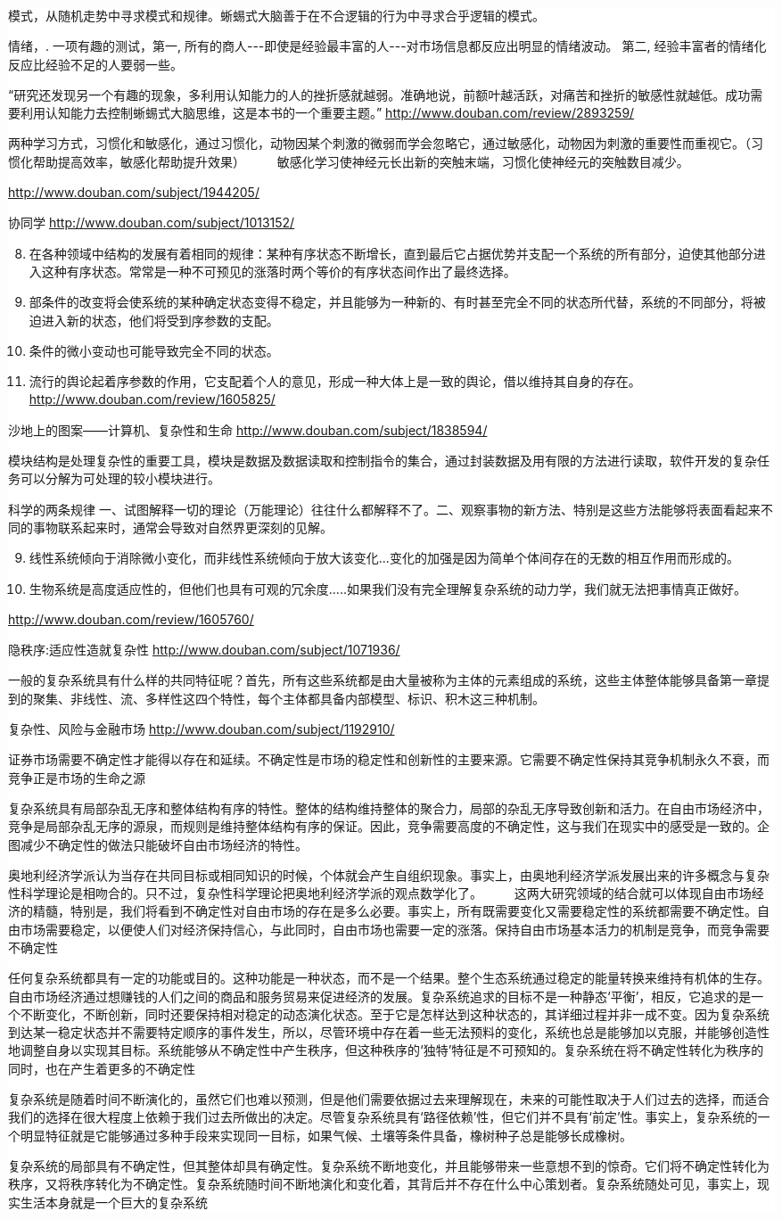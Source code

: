 模式，从随机走势中寻求模式和规律。蜥蜴式大脑善于在不合逻辑的行为中寻求合乎逻辑的模式。

情绪，. 一项有趣的测试，第一, 所有的商人---即使是经验最丰富的人---对市场信息都反应出明显的情绪波动。 第二, 经验丰富者的情绪化反应比经验不足的人要弱一些。 

“研究还发现另一个有趣的现象，多利用认知能力的人的挫折感就越弱。准确地说，前额叶越活跃，对痛苦和挫折的敏感性就越低。成功需要利用认知能力去控制蜥蜴式大脑思维，这是本书的一个重要主题。” 
http://www.douban.com/review/2893259/

两种学习方式，习惯化和敏感化，通过习惯化，动物因某个刺激的微弱而学会忽略它，通过敏感化，动物因为刺激的重要性而重视它。（习惯化帮助提高效率，敏感化帮助提升效果） 
　　 
敏感化学习使神经元长出新的突触末端，习惯化使神经元的突触数目减少。 

http://www.douban.com/subject/1944205/

协同学 http://www.douban.com/subject/1013152/

8. 在各种领域中结构的发展有着相同的规律：某种有序状态不断增长，直到最后它占据优势并支配一个系统的所有部分，迫使其他部分进入这种有序状态。常常是一种不可预见的涨落时两个等价的有序状态间作出了最终选择。

5. 部条件的改变将会使系统的某种确定状态变得不稳定，并且能够为一种新的、有时甚至完全不同的状态所代替，系统的不同部分，将被迫进入新的状态，他们将受到序参数的支配。 

6. 条件的微小变动也可能导致完全不同的状态。 
　　 
7. 流行的舆论起着序参数的作用，它支配着个人的意见，形成一种大体上是一致的舆论，借以维持其自身的存在。 
http://www.douban.com/review/1605825/

沙地上的图案——计算机、复杂性和生命 http://www.douban.com/subject/1838594/

模块结构是处理复杂性的重要工具，模块是数据及数据读取和控制指令的集合，通过封装数据及用有限的方法进行读取，软件开发的复杂任务可以分解为可处理的较小模块进行。 

科学的两条规律 一、试图解释一切的理论（万能理论）往往什么都解释不了。二、观察事物的新方法、特别是这些方法能够将表面看起来不同的事物联系起来时，通常会导致对自然界更深刻的见解。

9. 线性系统倾向于消除微小变化，而非线性系统倾向于放大该变化...变化的加强是因为简单个体间存在的无数的相互作用而形成的。

14. 生物系统是高度适应性的，但他们也具有可观的冗余度.....如果我们没有完全理解复杂系统的动力学，我们就无法把事情真正做好。 

http://www.douban.com/review/1605760/

隐秩序:适应性造就复杂性 http://www.douban.com/subject/1071936/

一般的复杂系统具有什么样的共同特征呢？首先，所有这些系统都是由大量被称为主体的元素组成的系统，这些主体整体能够具备第一章提到的聚集、非线性、流、多样性这四个特性，每个主体都具备内部模型、标识、积木这三种机制。 

复杂性、风险与金融市场 http://www.douban.com/subject/1192910/

证券市场需要不确定性才能得以存在和延续。不确定性是市场的稳定性和创新性的主要来源。它需要不确定性保持其竞争机制永久不衰，而竞争正是市场的生命之源

复杂系统具有局部杂乱无序和整体结构有序的特性。整体的结构维持整体的聚合力，局部的杂乱无序导致创新和活力。在自由市场经济中，竞争是局部杂乱无序的源泉，而规则是维持整体结构有序的保证。因此，竞争需要高度的不确定性，这与我们在现实中的感受是一致的。企图减少不确定性的做法只能破坏自由市场经济的特性。

奥地利经济学派认为当存在共同目标或相同知识的时候，个体就会产生自组织现象。事实上，由奥地利经济学派发展出来的许多概念与复杂性科学理论是相吻合的。只不过，复杂性科学理论把奥地利经济学派的观点数学化了。 
　　 
这两大研究领域的结合就可以体现自由市场经济的精髓，特别是，我们将看到不确定性对自由市场的存在是多么必要。事实上，所有既需要变化又需要稳定性的系统都需要不确定性。自由市场需要稳定，以便使人们对经济保持信心，与此同时，自由市场也需要一定的涨落。保持自由市场基本活力的机制是竞争，而竞争需要不确定性

任何复杂系统都具有一定的功能或目的。这种功能是一种状态，而不是一个结果。整个生态系统通过稳定的能量转换来维持有机体的生存。自由市场经济通过想赚钱的人们之间的商品和服务贸易来促进经济的发展。复杂系统追求的目标不是一种静态‘平衡’，相反，它追求的是一个不断变化，不断创新，同时还要保持相对稳定的动态演化状态。至于它是怎样达到这种状态的，其详细过程并非一成不变。因为复杂系统到达某一稳定状态并不需要特定顺序的事件发生，所以，尽管环境中存在着一些无法预料的变化，系统也总是能够加以克服，并能够创造性地调整自身以实现其目标。系统能够从不确定性中产生秩序，但这种秩序的‘独特’特征是不可预知的。复杂系统在将不确定性转化为秩序的同时，也在产生着更多的不确定性

复杂系统是随着时间不断演化的，虽然它们也难以预测，但是他们需要依据过去来理解现在，未来的可能性取决于人们过去的选择，而适合我们的选择在很大程度上依赖于我们过去所做出的决定。尽管复杂系统具有‘路径依赖’性，但它们并不具有‘前定’性。事实上，复杂系统的一个明显特征就是它能够通过多种手段来实现同一目标，如果气候、土壤等条件具备，橡树种子总是能够长成橡树。 

复杂系统的局部具有不确定性，但其整体却具有确定性。复杂系统不断地变化，并且能够带来一些意想不到的惊奇。它们将不确定性转化为秩序，又将秩序转化为不确定性。复杂系统随时间不断地演化和变化着，其背后并不存在什么中心策划者。复杂系统随处可见，事实上，现实生活本身就是一个巨大的复杂系统
